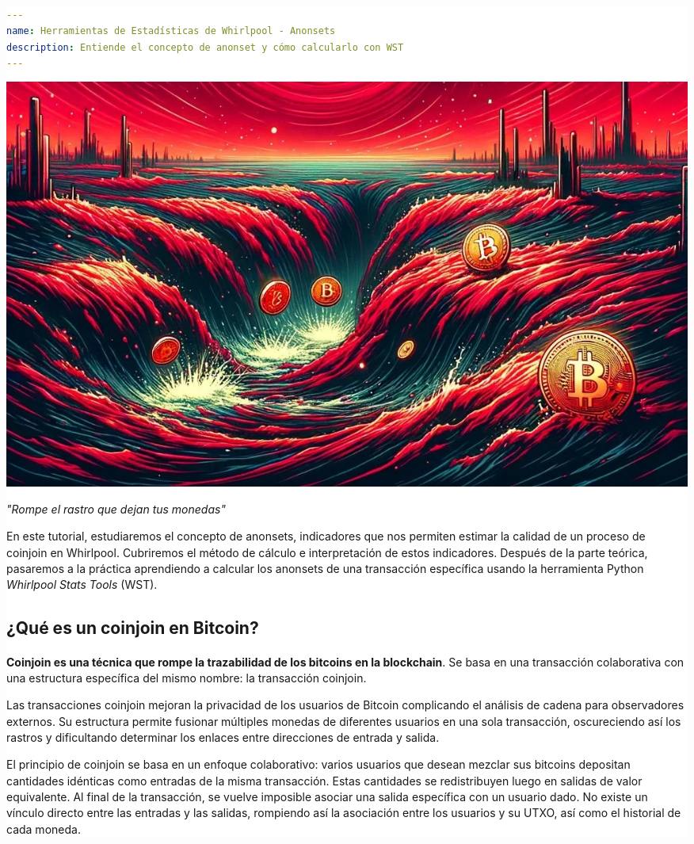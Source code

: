 ```yaml
---
name: Herramientas de Estadísticas de Whirlpool - Anonsets
description: Entiende el concepto de anonset y cómo calcularlo con WST
---
```

![cover](assets/cover.jpeg)

*"Rompe el rastro que dejan tus monedas"*

En este tutorial, estudiaremos el concepto de anonsets, indicadores que nos permiten estimar la calidad de un proceso de coinjoin en Whirlpool. Cubriremos el método de cálculo e interpretación de estos indicadores. Después de la parte teórica, pasaremos a la práctica aprendiendo a calcular los anonsets de una transacción específica usando la herramienta Python *Whirlpool Stats Tools* (WST).

## ¿Qué es un coinjoin en Bitcoin?
**Coinjoin es una técnica que rompe la trazabilidad de los bitcoins en la blockchain**. Se basa en una transacción colaborativa con una estructura específica del mismo nombre: la transacción coinjoin.

Las transacciones coinjoin mejoran la privacidad de los usuarios de Bitcoin complicando el análisis de cadena para observadores externos. Su estructura permite fusionar múltiples monedas de diferentes usuarios en una sola transacción, oscureciendo así los rastros y dificultando determinar los enlaces entre direcciones de entrada y salida.

El principio de coinjoin se basa en un enfoque colaborativo: varios usuarios que desean mezclar sus bitcoins depositan cantidades idénticas como entradas de la misma transacción. Estas cantidades se redistribuyen luego en salidas de valor equivalente. Al final de la transacción, se vuelve imposible asociar una salida específica con un usuario dado. No existe un vínculo directo entre las entradas y las salidas, rompiendo así la asociación entre los usuarios y su UTXO, así como el historial de cada moneda.
